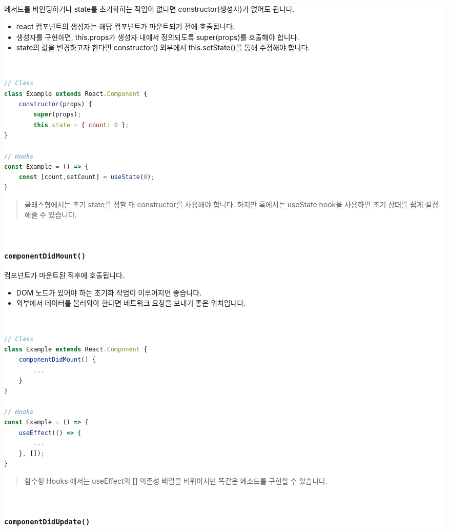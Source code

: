 메서드를 바인딩하거나 state를 초기화하는 작업이 없다면 constructor(생성자)가 없어도 됩니다.

- react 컴포넌트의 생성자는 해당 컴포넌트가 마운트되기 전에 호출됩니다.
- 생성자를 구현하면, this.props가 생성자 내에서 정의되도록 super(props)를 호출해야 합니다.
- state의 값을 변경하고자 한다면 constructor() 외부에서 this.setState()를 통해 수정해야 합니다.

<br>

```js
// Class
class Example extends React.Component {
    constructor(props) {
        super(props);
        this.state = { count: 0 };
}

// Hooks
const Example = () => {
    const [count,setCount] = useState(0);
}
```

> 클래스형에서는 초기 state를 정할 때 constructor를 사용해야 합니다. 하지만 훅에서는 useState hook을 사용하면 초기 상태를 쉽게 설정해줄 수 있습니다.

<br>

### `componentDidMount()`

컴포넌트가 마운트된 직후에 호출됩니다.

- DOM 노드가 있어야 하는 초기화 작업이 이루어지면 좋습니다.
- 외부에서 데이터를 불러와야 한다면 네트워크 요청을 보내기 좋은 위치입니다.

<br>

```js
// Class
class Example extends React.Component {
    componentDidMount() {
        ...
    }
}

// Hooks
const Example = () => {
    useEffect(() => {
        ...
    }, []);
}
```

> 함수형 Hooks 에서는 useEffect의 [] 의존성 배열을 비워야지만 똑같은 메소드를 구현할 수 있습니다.

<br>

### `componentDidUpdate()`
